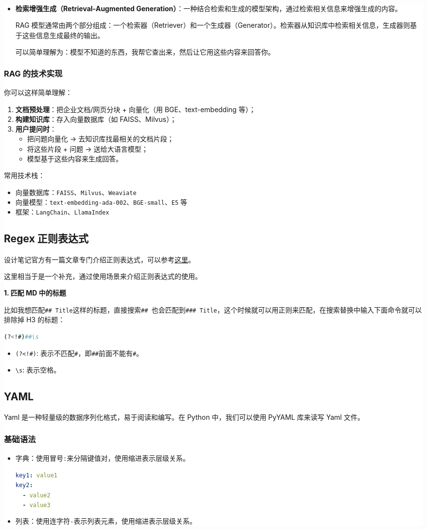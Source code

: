- **检索增强生成（Retrieval-Augmented Generation）**：一种结合检索和生成的模型架构，通过检索相关信息来增强生成的内容。

  RAG 模型通常由两个部分组成：一个检索器（Retriever）和一个生成器（Generator）。检索器从知识库中检索相关信息，生成器则基于这些信息生成最终的输出。

  可以简单理解为：模型不知道的东西，我帮它查出来，然后让它用这些内容来回答你。

### RAG 的技术实现

你可以这样简单理解：

1. **文档预处理**：把企业文档/网页分块 + 向量化（用 BGE、text-embedding 等）；
2. **构建知识库**：存入向量数据库（如 FAISS、Milvus）；
3. **用户提问时**：
   - 把问题向量化 → 去知识库找最相关的文档片段；
   - 将这些片段 + 问题 → 送给大语言模型；
   - 模型基于这些内容来生成回答。

常用技术栈：

- 向量数据库：`FAISS`、`Milvus`、`Weaviate`
- 向量模型：`text-embedding-ada-002`、`BGE-small`、`E5` 等
- 框架：`LangChain`、`LlamaIndex`

## Regex 正则表达式

设计笔记官方有一篇文章专门介绍正则表达式，可以参考[这里](https://www.shejibiji.com/archives/8719)。

这里相当于是一个补充，通过使用场景来介绍正则表达式的使用。

**1. 匹配 MD 中的标题**

比如我想匹配`## Title`这样的标题，直接搜索`## `也会匹配到`### Title`，这个时候就可以用正则来匹配，在搜索替换中输入下面命令就可以排除掉 H3 的标题：

```bash
(?<!#)##\s
```

- `(?<!#)`: 表示不匹配`#`，即`##`前面不能有`#`。

- `\s`: 表示空格。

## YAML

Yaml 是一种轻量级的数据序列化格式，易于阅读和编写。在 Python 中，我们可以使用 PyYAML 库来读写 Yaml 文件。

### 基础语法

- 字典：使用冒号`:`来分隔键值对，使用缩进表示层级关系。

  ```yaml
  key1: value1
  key2:
    - value2
    - value3
  ```

- 列表：使用连字符`-`表示列表元素，使用缩进表示层级关系。
